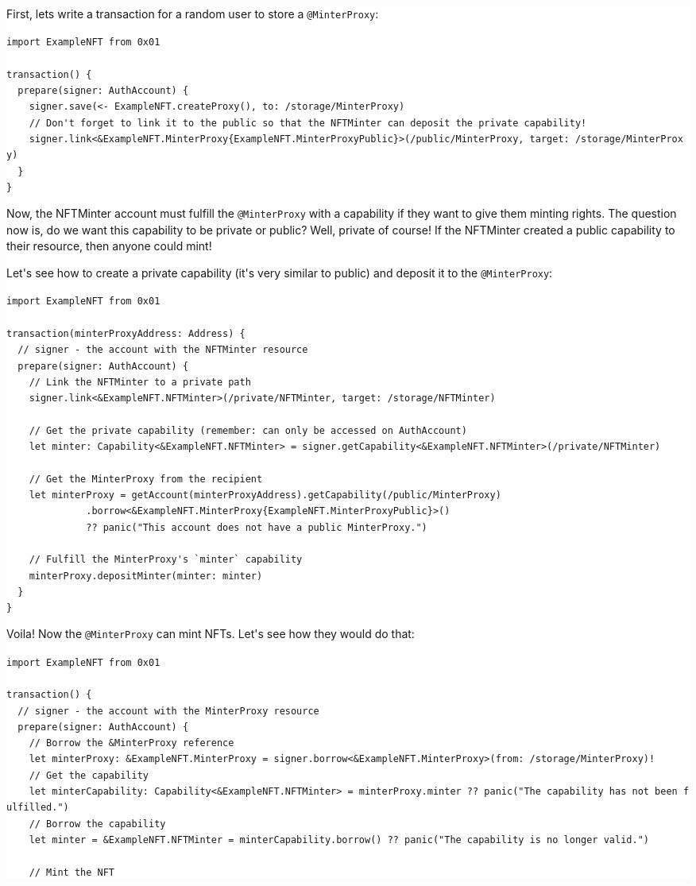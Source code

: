 First, lets write a transaction for a random user to store a `@MinterProxy`:

```cadence
import ExampleNFT from 0x01

transaction() {
  prepare(signer: AuthAccount) {
    signer.save(<- ExampleNFT.createProxy(), to: /storage/MinterProxy)
    // Don't forget to link it to the public so that the NFTMinter can deposit the private capability!
    signer.link<&ExampleNFT.MinterProxy{ExampleNFT.MinterProxyPublic}>(/public/MinterProxy, target: /storage/MinterProxy)
  }
}
```

Now, the NFTMinter account must fulfill the `@MinterProxy` with a capability if they want to give them minting rights. The question now is, do we want this capability to be private or public? Well, private of course! If the NFTMinter created a public capability to their resource, then anyone could mint!

Let's see how to create a private capability (it's very similar to public) and deposit it to the `@MinterProxy`:

```cadence
import ExampleNFT from 0x01

transaction(minterProxyAddress: Address) {
  // signer - the account with the NFTMinter resource
  prepare(signer: AuthAccount) {
    // Link the NFTMinter to a private path
    signer.link<&ExampleNFT.NFTMinter>(/private/NFTMinter, target: /storage/NFTMinter)

    // Get the private capability (remember: can only be accessed on AuthAccount)
    let minter: Capability<&ExampleNFT.NFTMinter> = signer.getCapability<&ExampleNFT.NFTMinter>(/private/NFTMinter)

    // Get the MinterProxy from the recipient
    let minterProxy = getAccount(minterProxyAddress).getCapability(/public/MinterProxy)
              .borrow<&ExampleNFT.MinterProxy{ExampleNFT.MinterProxyPublic}>()
              ?? panic("This account does not have a public MinterProxy.")

    // Fulfill the MinterProxy's `minter` capability
    minterProxy.depositMinter(minter: minter)
  }
}
```

Voila! Now the `@MinterProxy` can mint NFTs. Let's see how they would do that:

```cadence
import ExampleNFT from 0x01

transaction() {
  // signer - the account with the MinterProxy resource
  prepare(signer: AuthAccount) {
    // Borrow the &MinterProxy reference
    let minterProxy: &ExampleNFT.MinterProxy = signer.borrow<&ExampleNFT.MinterProxy>(from: /storage/MinterProxy)!
    // Get the capability
    let minterCapability: Capability<&ExampleNFT.NFTMinter> = minterProxy.minter ?? panic("The capability has not been fulfilled.")
    // Borrow the capability
    let minter = &ExampleNFT.NFTMinter = minterCapability.borrow() ?? panic("The capability is no longer valid.")

    // Mint the NFT
```